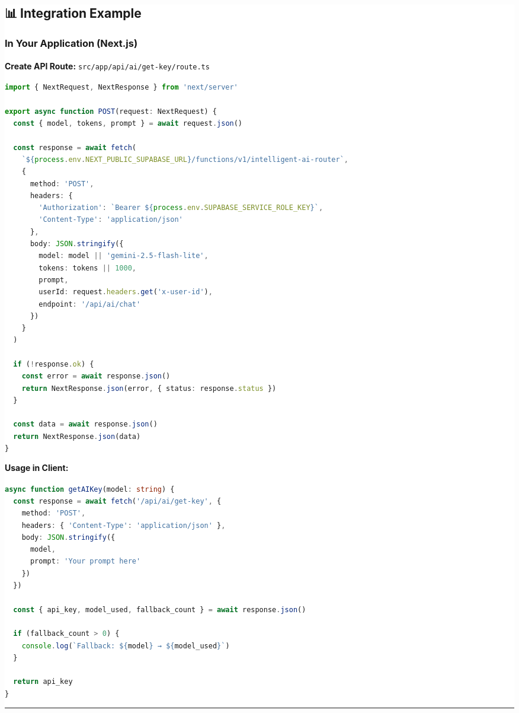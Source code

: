 
## 📊 Integration Example

### In Your Application (Next.js)

**Create API Route:** `src/app/api/ai/get-key/route.ts`

```typescript
import { NextRequest, NextResponse } from 'next/server'

export async function POST(request: NextRequest) {
  const { model, tokens, prompt } = await request.json()
  
  const response = await fetch(
    `${process.env.NEXT_PUBLIC_SUPABASE_URL}/functions/v1/intelligent-ai-router`,
    {
      method: 'POST',
      headers: {
        'Authorization': `Bearer ${process.env.SUPABASE_SERVICE_ROLE_KEY}`,
        'Content-Type': 'application/json'
      },
      body: JSON.stringify({
        model: model || 'gemini-2.5-flash-lite',
        tokens: tokens || 1000,
        prompt,
        userId: request.headers.get('x-user-id'),
        endpoint: '/api/ai/chat'
      })
    }
  )
  
  if (!response.ok) {
    const error = await response.json()
    return NextResponse.json(error, { status: response.status })
  }
  
  const data = await response.json()
  return NextResponse.json(data)
}
```

**Usage in Client:**

```typescript
async function getAIKey(model: string) {
  const response = await fetch('/api/ai/get-key', {
    method: 'POST',
    headers: { 'Content-Type': 'application/json' },
    body: JSON.stringify({ 
      model,
      prompt: 'Your prompt here'
    })
  })
  
  const { api_key, model_used, fallback_count } = await response.json()
  
  if (fallback_count > 0) {
    console.log(`Fallback: ${model} → ${model_used}`)
  }
  
  return api_key
}
```

---